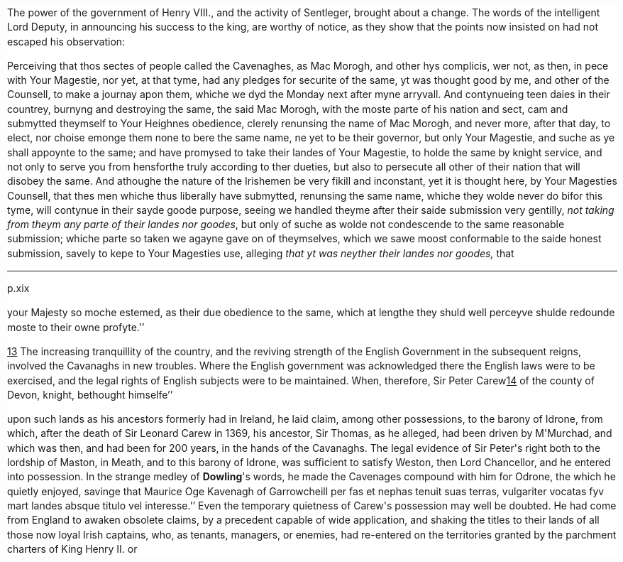 The power of the government of Henry VIII., and the activity of 
Sentleger, brought about a change. The words of the intelligent Lord Deputy, 
in announcing his success to the king, are worthy of notice, as they show 
that the points now insisted on had not escaped his observation:


Perceiving that thos sectes of people called the Cavenaghes, as Mac 
Morogh, and other hys complicis, wer not, as then, in pece with Your 
Magestie, nor yet, at that tyme, had any pledges for securite of the same, 
yt was thought good by me, and other of the Counsell, to make a journay
apon them, whiche we dyd the Monday next after myne arryvall. And 
contynueing teen daies in their countrey, burnyng and destroying the same, 
the said Mac Morogh, with the moste parte of his nation and sect, cam and 
submytted theymself to Your Heighnes obedience, clerely renunsing the name 
of Mac Morogh, and never more, after that day, to elect, nor choise emonge 
them none to bere the same name, ne yet to be their governor, but only Your 
Magestie, and suche as ye shall appoynte to the same; and have promysed to 
take their landes of Your Magestie, to holde the same by knight service, and 
not only to serve you from hensforthe truly according to ther dueties, but 
also to persecute all other of their nation that will disobey the same. And 
athoughe the nature of the Irishemen be very fikill and inconstant, yet it 
is thought here, by Your Magesties Counsell, that thes men whiche thus 
liberally have submytted, renunsing the same name, whiche they wolde never 
do bifor this tyme, will contynue in their sayde goode purpose, seeing we 
handled theyme after their saide submission very gentilly, *not taking from theym any parte of their landes nor goodes*, but only of suche as wolde not condescende to the same reasonable submission; whiche parte so taken we agayne gave on of theymselves, which we sawe moost conformable to the saide honest submission, savely to kepe to Your Magesties use, alleging 
*that yt was neyther their landes nor goodes,* that


---

p.xix




your Majesty so moche estemed, as their due obedience to the same, which at 
lengthe they shuld well perceyve shulde redounde moste to their owne 
profyte.’’

[13](javascript:footNote('L100012/note013.html'))
The increasing tranquillity of the country, and the reviving strength of 
the English Government in the subsequent reigns, involved the Cavanaghs in 
new troubles. Where the English government was acknowledged there the 
English laws were to be exercised, and the legal rights of English subjects 
were to be maintained. When, therefore, Sir Peter Carew[14](javascript:footNote('L100012/note014.html')) of the county of 
Devon, knight, bethought himselfe’’

 upon such lands as his ancestors 
formerly had in Ireland, he laid claim, among other possessions, to the 
barony of Idrone, from which, after the death of Sir Leonard Carew in 1369, 
his ancestor, Sir Thomas, as he alleged, had been driven by M'Murchad, and 
which was then, and had been for 200 years, in the hands of the Cavanaghs. 
The legal evidence of Sir Peter's right both to the lordship of Maston, in 
Meath, and to this barony of Idrone, was sufficient to satisfy Weston, then 
Lord Chancellor, and he entered into possession. In the strange medley of 
**Dowling**'s words, he made the Cavenages compound with him for Odrone, the which he quietly enjoyed, savinge that Maurice Oge Kavenagh of Garrowcheill per fas et nephas tenuit suas terras, vulgariter 
vocatas fyv mart landes absque titulo vel interesse.’’
Even the temporary quietness of Carew's possession may well be doubted. 
He had come from England to awaken obsolete claims, by a precedent capable 
of wide application, and shaking the titles to their lands of all those now 
loyal Irish captains, who, as tenants, managers, or enemies, had re-entered 
on the territories granted by the parchment charters of King Henry II. or 